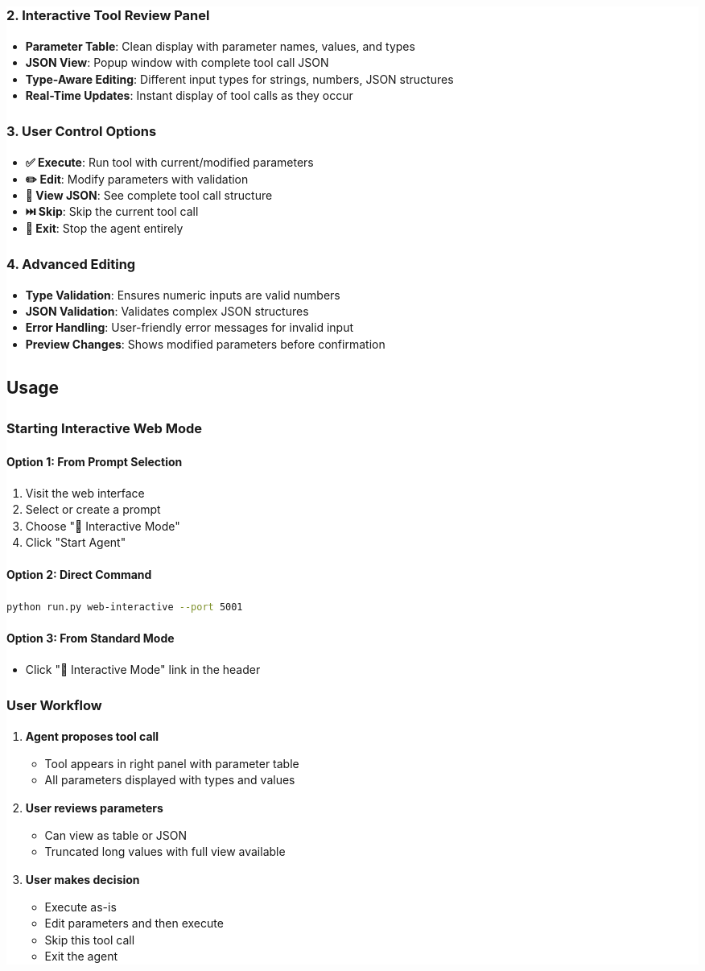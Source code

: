 ### 2. **Interactive Tool Review Panel**
- **Parameter Table**: Clean display with parameter names, values, and types
- **JSON View**: Popup window with complete tool call JSON
- **Type-Aware Editing**: Different input types for strings, numbers, JSON structures
- **Real-Time Updates**: Instant display of tool calls as they occur

### 3. **User Control Options**
- **✅ Execute**: Run tool with current/modified parameters
- **✏️ Edit**: Modify parameters with validation
- **📄 View JSON**: See complete tool call structure
- **⏭️ Skip**: Skip the current tool call
- **🚪 Exit**: Stop the agent entirely

### 4. **Advanced Editing**
- **Type Validation**: Ensures numeric inputs are valid numbers
- **JSON Validation**: Validates complex JSON structures
- **Error Handling**: User-friendly error messages for invalid input
- **Preview Changes**: Shows modified parameters before confirmation

## Usage

### Starting Interactive Web Mode

#### Option 1: From Prompt Selection
1. Visit the web interface
2. Select or create a prompt
3. Choose "🔧 Interactive Mode"
4. Click "Start Agent"

#### Option 2: Direct Command
```bash
python run.py web-interactive --port 5001
```

#### Option 3: From Standard Mode
- Click "🔧 Interactive Mode" link in the header

### User Workflow

1. **Agent proposes tool call**
   - Tool appears in right panel with parameter table
   - All parameters displayed with types and values

2. **User reviews parameters**
   - Can view as table or JSON
   - Truncated long values with full view available

3. **User makes decision**
   - Execute as-is
   - Edit parameters and then execute
   - Skip this tool call
   - Exit the agent
